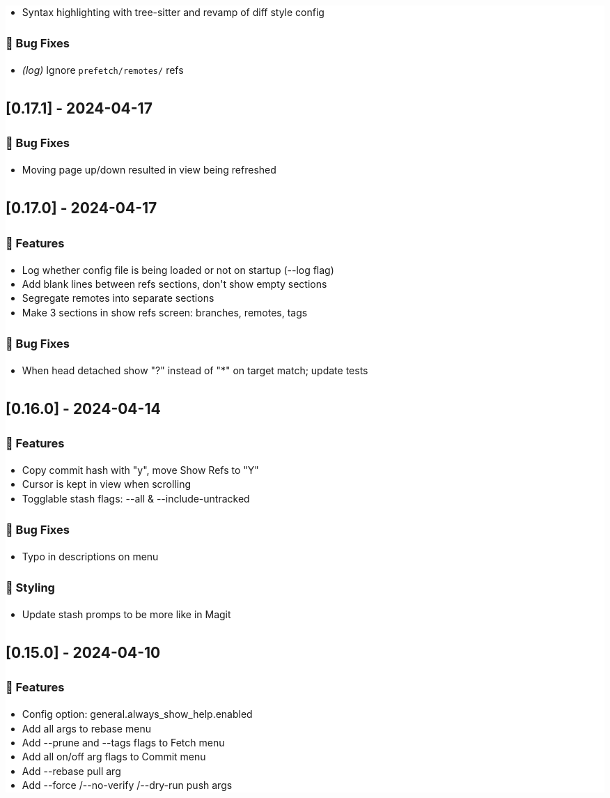 - Syntax highlighting with tree-sitter and revamp of diff style config

### 🐛 Bug Fixes

- *(log)* Ignore `prefetch/remotes/` refs

## [0.17.1] - 2024-04-17

### 🐛 Bug Fixes

- Moving page up/down resulted in view being refreshed

## [0.17.0] - 2024-04-17

### 🚀 Features

- Log whether config file is being loaded or not on startup (--log flag)
- Add blank lines between refs sections, don't show empty sections
- Segregate remotes into separate sections
- Make 3 sections in show refs screen: branches, remotes, tags

### 🐛 Bug Fixes

- When head detached show "?" instead of "*" on target match; update tests

## [0.16.0] - 2024-04-14

### 🚀 Features

- Copy commit hash with "y", move Show Refs to "Y"
- Cursor is kept in view when scrolling
- Togglable stash flags: --all & --include-untracked

### 🐛 Bug Fixes

- Typo in descriptions on menu

### 🎨 Styling

- Update stash promps to be more like in Magit

## [0.15.0] - 2024-04-10

### 🚀 Features

- Config option: general.always_show_help.enabled
- Add all args to rebase menu
- Add --prune and --tags flags to Fetch menu
- Add all on/off arg flags to Commit menu
- Add --rebase pull arg
- Add --force /--no-verify /--dry-run push args
